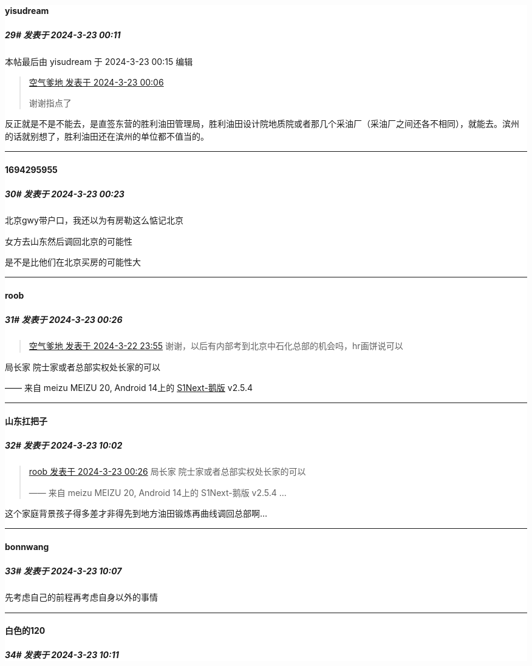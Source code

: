 ####  yisudream  
##### 29#       发表于 2024-3-23 00:11

 本帖最后由 yisudream 于 2024-3-23 00:15 编辑 
<blockquote><a href="httphttps://bbs.saraba1st.com/2b/forum.php?mod=redirect&amp;goto=findpost&amp;pid=64343813&amp;ptid=2176694" target="_blank">空气爹地 发表于 2024-3-23 00:06</a>

谢谢指点了</blockquote>
反正就是不是不能去，是直签东营的胜利油田管理局，胜利油田设计院地质院或者那几个采油厂（采油厂之间还各不相同），就能去。滨州的话就别想了，胜利油田还在滨州的单位都不值当的。

*****

####  1694295955  
##### 30#       发表于 2024-3-23 00:23

北京gwy带户口，我还以为有房勒这么惦记北京

女方去山东然后调回北京的可能性

是不是比他们在北京买房的可能性大

*****

####  roob  
##### 31#       发表于 2024-3-23 00:26

<blockquote><a href="httphttps://bbs.saraba1st.com/2b/forum.php?mod=redirect&amp;goto=findpost&amp;pid=64343672&amp;ptid=2176694" target="_blank">空气爹地 发表于 2024-3-22 23:55</a>
谢谢，以后有内部考到北京中石化总部的机会吗，hr画饼说可以</blockquote>
局长家 院士家或者总部实权处长家的可以

—— 来自 meizu MEIZU 20, Android 14上的 [S1Next-鹅版](https://github.com/ykrank/S1-Next/releases) v2.5.4

*****

####  山东扛把子  
##### 32#       发表于 2024-3-23 10:02

<blockquote><a href="httphttps://bbs.saraba1st.com/2b/forum.php?mod=redirect&amp;goto=findpost&amp;pid=64344057&amp;ptid=2176694" target="_blank">roob 发表于 2024-3-23 00:26</a>
局长家 院士家或者总部实权处长家的可以

—— 来自 meizu MEIZU 20, Android 14上的 S1Next-鹅版 v2.5.4 ...</blockquote>
这个家庭背景孩子得多差才非得先到地方油田锻炼再曲线调回总部啊…

*****

####  bonnwang  
##### 33#       发表于 2024-3-23 10:07

先考虑自己的前程再考虑自身以外的事情

*****

####  白色的120  
##### 34#       发表于 2024-3-23 10:11
